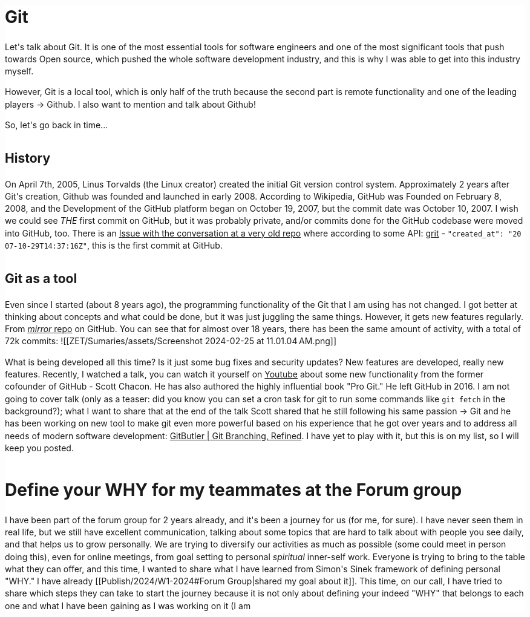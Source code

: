 # Git

Let's talk about Git. It is one of the most essential tools for software engineers and one of the
most significant tools that push towards Open source, which pushed the whole software development
industry, and this is why I was able to get into this industry myself.

However, Git is a local tool, which is only half of the truth because the second part is remote
functionality and one of the leading players -> Github. I also want to mention and talk about
Github!

So, let's go back in time...

## History

On April 7th, 2005, Linus Torvalds (the Linux creator) created the initial Git version control
system. Approximately 2 years after Git's creation, Github was founded and launched in early 2008.
According to Wikipedia, GitHub was Founded on February 8, 2008, and the Development of the GitHub
platform began on October 19, 2007, but the commit date was October 10, 2007. I wish we could see
_THE_ first commit on GitHub, but it was probably private, and/or commits done for the GitHub
codebase were moved into GitHub, too. There is an
[Issue with the conversation at a very old repo](https://github.com/mojombo/grit/issues/260) where
according to some API: [grit](https://api.github.com/repos/mojombo/grit) -
`"created_at": "2007-10-29T14:37:16Z"`, this is the first commit at GitHub.

## Git as a tool

Even since I started (about 8 years ago), the programming functionality of the Git that I am using
has not changed. I got better at thinking about concepts and what could be done, but it was just
juggling the same things. However, it gets new features regularly. From
[_mirror_ repo](https://github.com/git/git) on GitHub. You can see that for almost over 18 years,
there has been the same amount of activity, with a total of 72k commits:
![[ZET/Sumaries/assets/Screenshot 2024-02-25 at 11.01.04 AM.png]]

What is being developed all this time? Is it just some bug fixes and security updates? New features
are developed, really new features. Recently, I watched a talk, you can watch it yourself on
[Youtube](https://www.youtube.com/watch?v=aolI_Rz0ZqY) about some new functionality from the former
cofounder of GitHub - Scott Chacon. He has also authored the highly influential book "Pro Git." He
left GitHub in 2016. I am not going to cover talk (only as a teaser: did you know you can set a cron
task for git to run some commands like `git fetch` in the background?); what I want to share that at
the end of the talk Scott shared that he still following his same passion -> Git and he has been
working on new tool to make git even more powerful based on his experience that he got over years
and to address all needs of modern software development:
[GitButler | Git Branching, Refined](https://gitbutler.com/). I have yet to play with it, but this
is on my list, so I will keep you posted.

# Define your WHY for my teammates at the Forum group

I have been part of the forum group for 2 years already, and it's been a journey for us (for me, for
sure). I have never seen them in real life, but we still have excellent communication, talking about
some topics that are hard to talk about with people you see daily, and that helps us to grow
personally. We are trying to diversify our activities as much as possible (some could meet in person
doing this), even for online meetings, from goal setting to personal _spiritual_ inner-self work.
Everyone is trying to bring to the table what they can offer, and this time, I wanted to share what
I have learned from Simon's Sinek framework of defining personal "WHY." I have already
[[Publish/2024/W1-2024#Forum Group|shared my goal about it]]. This time, on our call, I have tried
to share which steps they can take to start the journey because it is not only about defining your
indeed "WHY" that belongs to each one and what I have been gaining as I was working on it (I am